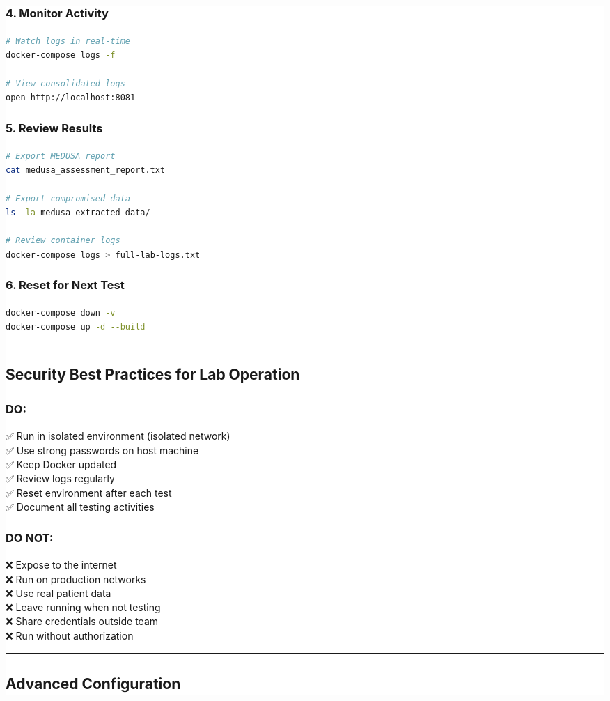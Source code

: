 ### 4. Monitor Activity
```bash
# Watch logs in real-time
docker-compose logs -f

# View consolidated logs
open http://localhost:8081
```

### 5. Review Results
```bash
# Export MEDUSA report
cat medusa_assessment_report.txt

# Export compromised data
ls -la medusa_extracted_data/

# Review container logs
docker-compose logs > full-lab-logs.txt
```

### 6. Reset for Next Test
```bash
docker-compose down -v
docker-compose up -d --build
```

---

## Security Best Practices for Lab Operation

### DO:
✅ Run in isolated environment (isolated network)  
✅ Use strong passwords on host machine  
✅ Keep Docker updated  
✅ Review logs regularly  
✅ Reset environment after each test  
✅ Document all testing activities  

### DO NOT:
❌ Expose to the internet  
❌ Run on production networks  
❌ Use real patient data  
❌ Leave running when not testing  
❌ Share credentials outside team  
❌ Run without authorization  

---

## Advanced Configuration
